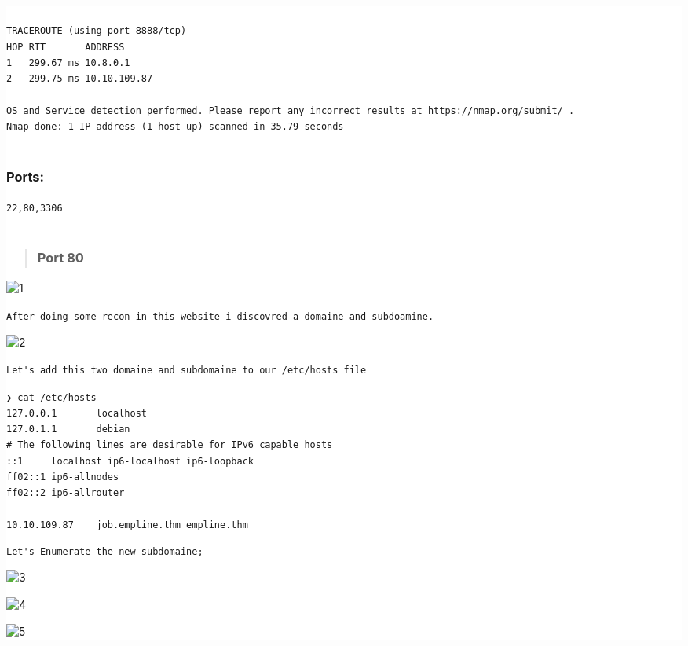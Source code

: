 ```

TRACEROUTE (using port 8888/tcp)
HOP RTT       ADDRESS
1   299.67 ms 10.8.0.1
2   299.75 ms 10.10.109.87

OS and Service detection performed. Please report any incorrect results at https://nmap.org/submit/ .
Nmap done: 1 IP address (1 host up) scanned in 35.79 seconds


```
### Ports:
```
22,80,3306


```

>### Port 80

![1](https://user-images.githubusercontent.com/74853138/133894552-cab70a54-1a1e-4ba0-95c8-3a7d5c9898c3.png)

```
After doing some recon in this website i discovred a domaine and subdoamine.
```

![2](https://user-images.githubusercontent.com/74853138/133894635-dfca0a40-4d6c-4839-ad70-31fa81be69dc.png)

```
Let's add this two domaine and subdomaine to our /etc/hosts file
```
```
❯ cat /etc/hosts
127.0.0.1       localhost
127.0.1.1       debian
# The following lines are desirable for IPv6 capable hosts
::1     localhost ip6-localhost ip6-loopback
ff02::1 ip6-allnodes
ff02::2 ip6-allrouter

10.10.109.87    job.empline.thm empline.thm
```
```
Let's Enumerate the new subdomaine;
```

![3](https://user-images.githubusercontent.com/74853138/133894792-d7f5917a-06a1-465b-99e5-61ff638d9374.png)

![4](https://user-images.githubusercontent.com/74853138/133894795-c42aa724-ac33-40d9-affe-8df8a4b8f094.png)

![5](https://user-images.githubusercontent.com/74853138/133894797-91412fe7-c6a4-4622-9971-ed07759d5172.png)
